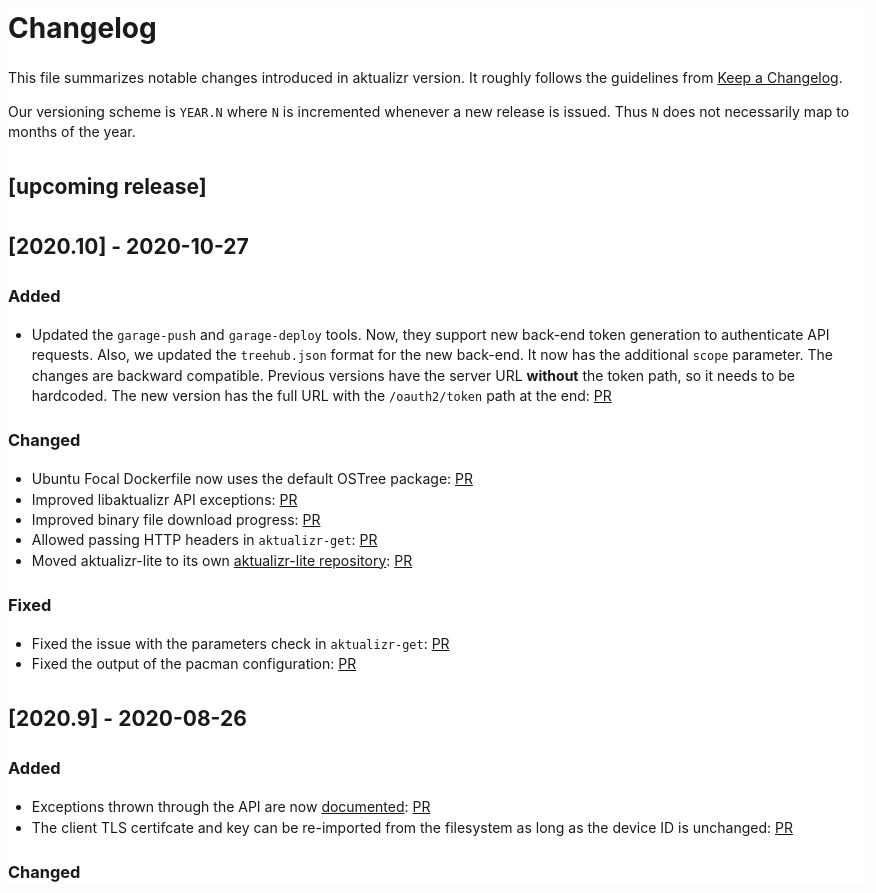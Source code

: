 # Changelog

This file summarizes notable changes introduced in aktualizr version. It roughly follows the guidelines from [Keep a Changelog](https://keepachangelog.com/en/1.0.0/).

Our versioning scheme is `YEAR.N` where `N` is incremented whenever a new release is issued. Thus `N` does not necessarily map to months of the year.

## [upcoming release]

## [2020.10] - 2020-10-27

### Added
- Updated the `garage-push` and `garage-deploy` tools. Now, they support new back-end token generation to authenticate API requests. Also, we updated the `treehub.json` format for the new back-end. It now has the additional  `scope` parameter. The changes are backward compatible. Previous versions have the server URL **without** the token path, so it needs to be hardcoded. The new version has the full URL with the `/oauth2/token` path at the end: [PR](https://github.com/advancedtelematic/aktualizr/pull/1767)

### Changed
- Ubuntu Focal Dockerfile now uses the default OSTree package: [PR](https://github.com/advancedtelematic/aktualizr/pull/1751)
- Improved libaktualizr API exceptions: [PR](https://github.com/advancedtelematic/aktualizr/pull/1754)
- Improved binary file download progress: [PR](https://github.com/advancedtelematic/aktualizr/pull/1756)
- Allowed passing HTTP headers in `aktualizr-get`: [PR](https://github.com/advancedtelematic/aktualizr/pull/1762)
- Moved aktualizr-lite to its own [aktualizr-lite repository](https://github.com/foundriesio/aktualizr-lite): [PR](https://github.com/advancedtelematic/aktualizr/pull/1763)

### Fixed
- Fixed the issue with the parameters check in `aktualizr-get`: [PR](https://github.com/advancedtelematic/aktualizr/pull/1760)
- Fixed the output of the pacman configuration: [PR](https://github.com/advancedtelematic/aktualizr/pull/1761)

## [2020.9] - 2020-08-26

### Added

- Exceptions thrown through the API are now [documented](include/libaktualizr/aktualizr.h): [PR](https://github.com/advancedtelematic/aktualizr/pull/1737)
- The client TLS certifcate and key can be re-imported from the filesystem as long as the device ID is unchanged: [PR](https://github.com/advancedtelematic/aktualizr/pull/1743)

### Changed
